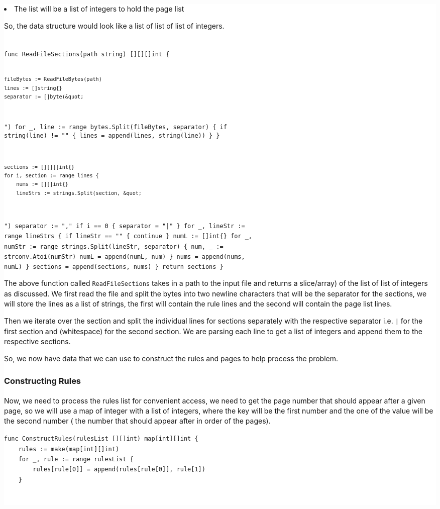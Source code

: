 <li>The list will be a list of integers to hold the page list</li>
</ul>
</li>
</ul>
<p>So, the data structure would look like a list of list of list of integers.</p>
<pre><code class="language-go">
func ReadFileSections(path string) [][][]int {

	fileBytes := ReadFileBytes(path)
	lines := []string{}
	separator := []byte(&quot;

&quot;)
	for _, line := range bytes.Split(fileBytes, separator) {
		if string(line) != &quot;&quot; {
			lines = append(lines, string(line))
		}
	}

	sections := [][][]int{}
	for i, section := range lines {
		nums := [][]int{}
		lineStrs := strings.Split(section, &quot;
&quot;)
		separator := &quot;,&quot;
		if i == 0 {
			separator = &quot;|&quot;
		}
		for _, lineStr := range lineStrs {
			if lineStr == &quot;&quot; {
				continue
			}
			numL := []int{}
			for _, numStr := range strings.Split(lineStr, separator) {
				num, _ := strconv.Atoi(numStr)
				numL = append(numL, num)
			}
			nums = append(nums, numL)
		}
		sections = append(sections, nums)
	}
	return sections
}
</code></pre>
<p>The above function called <code>ReadFileSections</code> takes in a path to the input file and returns a slice/array) of the list of list of integers as discussed. We first read the file and split the bytes into two newline characters that will be the separator for the sections, we will store the lines as a list of strings, the first will contain the rule lines and the second will contain the page list lines.</p>
<p>Then we iterate over the section and split the individual lines for sections separately with the respective separator i.e. <code>|</code> for the first section and (whitespace) for the second section. We are parsing each line to get a list of integers and append them to the respective sections.</p>
<p>So, we now have data that we can use to construct the rules and pages to help process the problem.</p>
<h3>Constructing Rules</h3>
<p>Now, we need to process the rules list for convenient access, we need to get the page number that should appear after a given page, so we will use a map of integer with a list of integers, where the key will be the first number and the one of the value will be the second number ( the number that should appear after in order of the pages).</p>
<pre><code class="language-go">func ConstructRules(rulesList [][]int) map[int][]int {
	rules := make(map[int][]int)
	for _, rule := range rulesList {
		rules[rule[0]] = append(rules[rule[0]], rule[1])
	}
